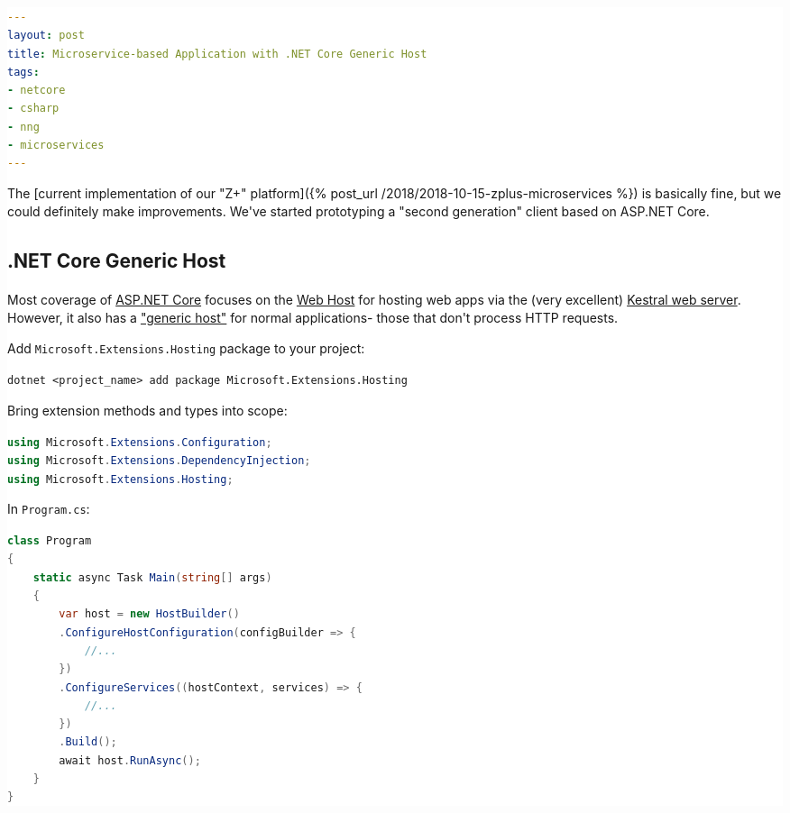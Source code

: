 ```yaml
---
layout: post
title: Microservice-based Application with .NET Core Generic Host
tags:
- netcore
- csharp
- nng
- microservices
---
```


The [current implementation of our "Z+" platform]({% post_url /2018/2018-10-15-zplus-microservices %}) is basically fine, but we could definitely make improvements.  We've started prototyping a "second generation" client based on ASP.[]()NET Core.

## .NET Core Generic Host

Most coverage of [ASP.NET Core](https://docs.microsoft.com/en-us/aspnet/core/) focuses on the [Web Host](https://docs.microsoft.com/en-us/aspnet/core/fundamentals/host/web-host) for hosting web apps via the (very excellent) [Kestral web server](https://docs.microsoft.com/en-us/aspnet/core/fundamentals/servers/kestrel).  However, it also has a ["generic host"](https://docs.microsoft.com/en-us/aspnet/core/fundamentals/host/generic-host) for normal applications- those that don't process HTTP requests.

Add `Microsoft.Extensions.Hosting` package to your project:
```
dotnet <project_name> add package Microsoft.Extensions.Hosting
```

Bring extension methods and types into scope:
```csharp
using Microsoft.Extensions.Configuration;
using Microsoft.Extensions.DependencyInjection;
using Microsoft.Extensions.Hosting;
```

In `Program.cs`:
```csharp
class Program
{
    static async Task Main(string[] args)
    {
        var host = new HostBuilder()
        .ConfigureHostConfiguration(configBuilder => {
            //...
        })
        .ConfigureServices((hostContext, services) => {
            //...
        })
        .Build();
        await host.RunAsync();
    }
}
```
